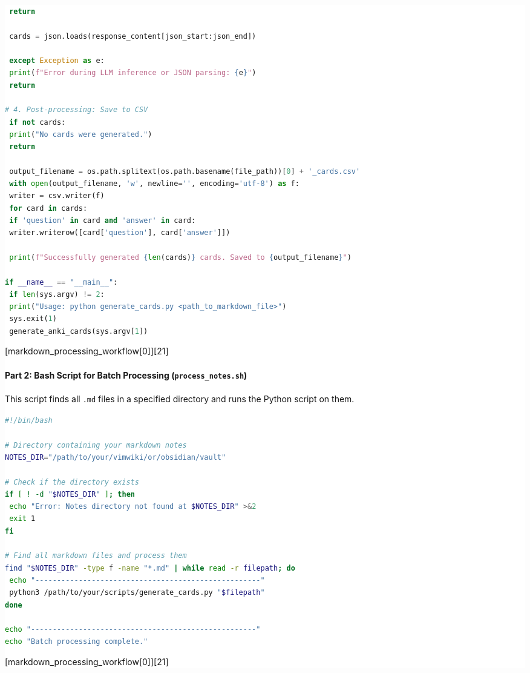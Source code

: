 ```python
 return

 cards = json.loads(response_content[json_start:json_end])

 except Exception as e:
 print(f"Error during LLM inference or JSON parsing: {e}")
 return

# 4. Post-processing: Save to CSV
 if not cards:
 print("No cards were generated.")
 return

 output_filename = os.path.splitext(os.path.basename(file_path))[0] + '_cards.csv'
 with open(output_filename, 'w', newline='', encoding='utf-8') as f:
 writer = csv.writer(f)
 for card in cards:
 if 'question' in card and 'answer' in card:
 writer.writerow([card['question'], card['answer']])
 
 print(f"Successfully generated {len(cards)} cards. Saved to {output_filename}")

if __name__ == "__main__":
 if len(sys.argv) != 2:
 print("Usage: python generate_cards.py <path_to_markdown_file>")
 sys.exit(1)
 generate_anki_cards(sys.argv[1])
```
[markdown_processing_workflow[0]][21]

#### Part 2: Bash Script for Batch Processing (`process_notes.sh`)
This script finds all `.md` files in a specified directory and runs the Python script on them.

```bash
#!/bin/bash

# Directory containing your markdown notes
NOTES_DIR="/path/to/your/vimwiki/or/obsidian/vault"

# Check if the directory exists
if [ ! -d "$NOTES_DIR" ]; then
 echo "Error: Notes directory not found at $NOTES_DIR" >&2
 exit 1
fi

# Find all markdown files and process them
find "$NOTES_DIR" -type f -name "*.md" | while read -r filepath; do
 echo "----------------------------------------------------"
 python3 /path/to/your/scripts/generate_cards.py "$filepath"
done

echo "----------------------------------------------------"
echo "Batch processing complete."
```
[markdown_processing_workflow[0]][21]
